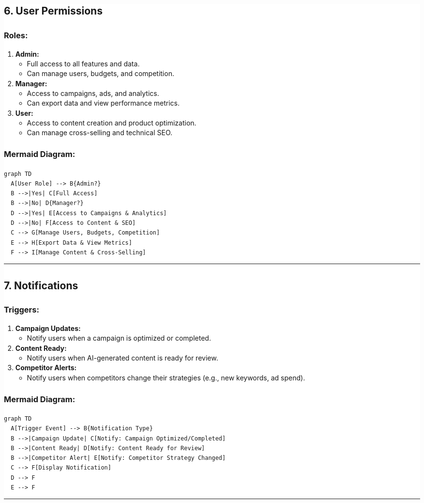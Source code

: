 
## 6. User Permissions
### Roles:
1. **Admin:**
   - Full access to all features and data.
   - Can manage users, budgets, and competition.
2. **Manager:**
   - Access to campaigns, ads, and analytics.
   - Can export data and view performance metrics.
3. **User:**
   - Access to content creation and product optimization.
   - Can manage cross-selling and technical SEO.

### Mermaid Diagram:
```mermaid
graph TD
  A[User Role] --> B{Admin?}
  B -->|Yes| C[Full Access]
  B -->|No| D{Manager?}
  D -->|Yes| E[Access to Campaigns & Analytics]
  D -->|No| F[Access to Content & SEO]
  C --> G[Manage Users, Budgets, Competition]
  E --> H[Export Data & View Metrics]
  F --> I[Manage Content & Cross-Selling]
```

---

## 7. Notifications
### Triggers:
1. **Campaign Updates:**
   - Notify users when a campaign is optimized or completed.
2. **Content Ready:**
   - Notify users when AI-generated content is ready for review.
3. **Competitor Alerts:**
   - Notify users when competitors change their strategies (e.g., new keywords, ad spend).

### Mermaid Diagram:
```mermaid
graph TD
  A[Trigger Event] --> B{Notification Type}
  B -->|Campaign Update| C[Notify: Campaign Optimized/Completed]
  B -->|Content Ready| D[Notify: Content Ready for Review]
  B -->|Competitor Alert| E[Notify: Competitor Strategy Changed]
  C --> F[Display Notification]
  D --> F
  E --> F
```

---